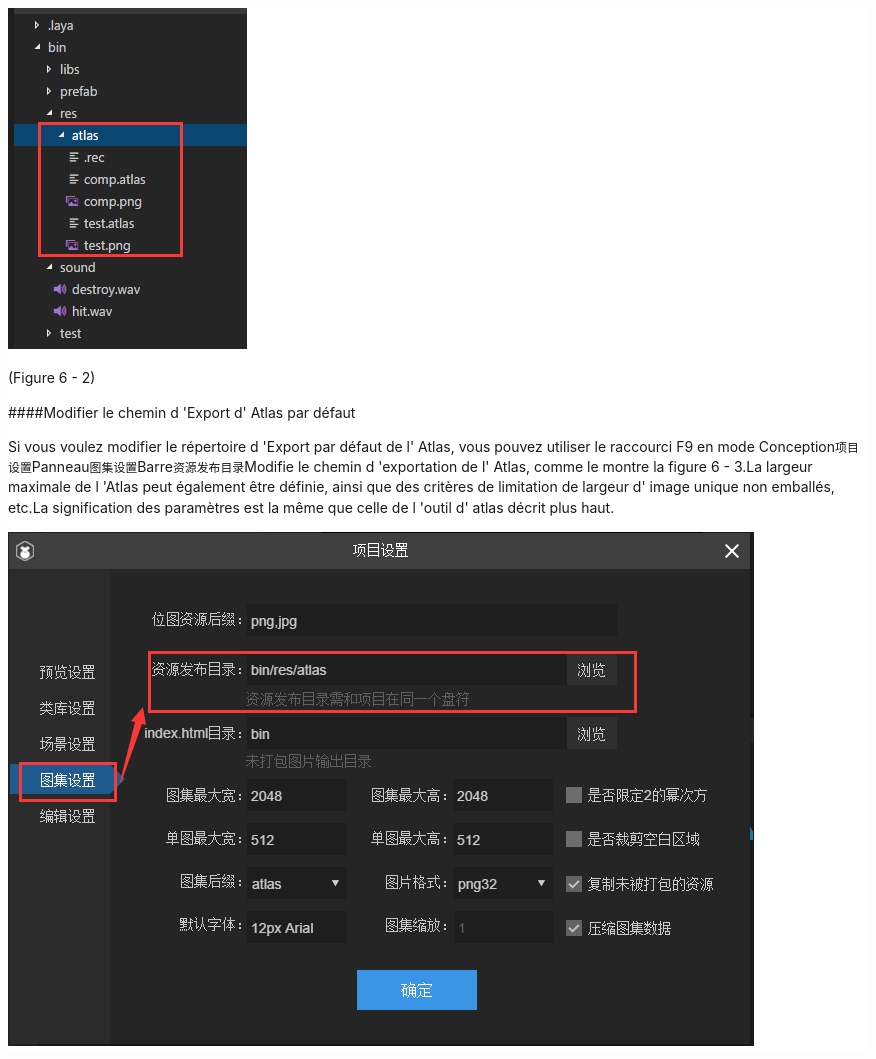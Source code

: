 

  ![图6-2](img/6-2.png) 


(Figure 6 - 2)

####Modifier le chemin d 'Export d' Atlas par défaut

Si vous voulez modifier le répertoire d 'Export par défaut de l' Atlas, vous pouvez utiliser le raccourci F9 en mode Conception`项目设置`Panneau`图集设置`Barre`资源发布目录`Modifie le chemin d 'exportation de l' Atlas, comme le montre la figure 6 - 3.La largeur maximale de l 'Atlas peut également être définie, ainsi que des critères de limitation de largeur d' image unique non emballés, etc.La signification des paramètres est la même que celle de l 'outil d' atlas décrit plus haut.

![图6-3](img/6-3.png)  
